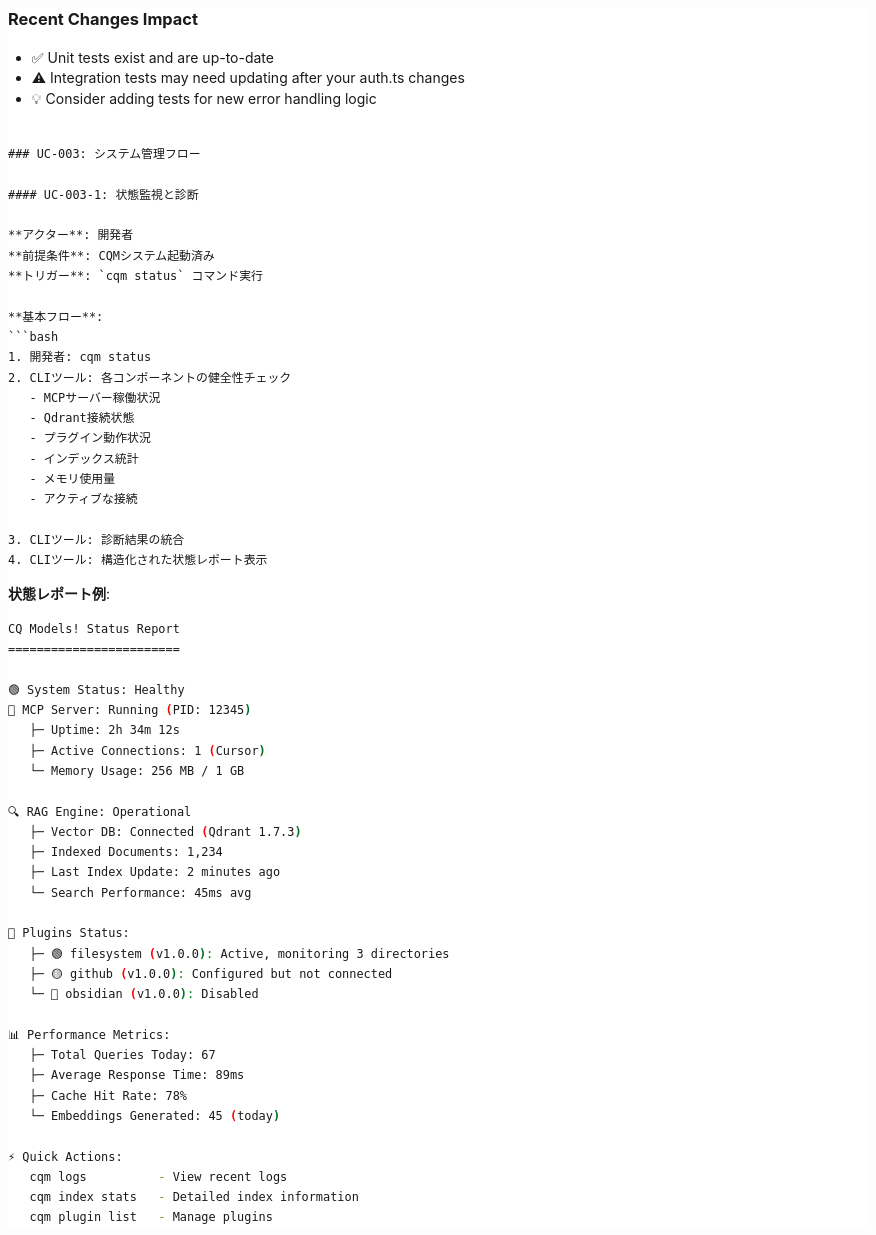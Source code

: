 ### Recent Changes Impact
- ✅ Unit tests exist and are up-to-date
- ⚠️ Integration tests may need updating after your auth.ts changes
- 💡 Consider adding tests for new error handling logic
```

### UC-003: システム管理フロー

#### UC-003-1: 状態監視と診断

**アクター**: 開発者  
**前提条件**: CQMシステム起動済み  
**トリガー**: `cqm status` コマンド実行

**基本フロー**:
```bash
1. 開発者: cqm status
2. CLIツール: 各コンポーネントの健全性チェック
   - MCPサーバー稼働状況
   - Qdrant接続状態
   - プラグイン動作状況
   - インデックス統計
   - メモリ使用量
   - アクティブな接続

3. CLIツール: 診断結果の統合
4. CLIツール: 構造化された状態レポート表示
```

**状態レポート例**:
```bash
CQ Models! Status Report
========================

🟢 System Status: Healthy
📡 MCP Server: Running (PID: 12345)
   ├─ Uptime: 2h 34m 12s
   ├─ Active Connections: 1 (Cursor)
   └─ Memory Usage: 256 MB / 1 GB

🔍 RAG Engine: Operational
   ├─ Vector DB: Connected (Qdrant 1.7.3)
   ├─ Indexed Documents: 1,234
   ├─ Last Index Update: 2 minutes ago
   └─ Search Performance: 45ms avg

🔌 Plugins Status:
   ├─ 🟢 filesystem (v1.0.0): Active, monitoring 3 directories
   ├─ 🟡 github (v1.0.0): Configured but not connected
   └─ 🔴 obsidian (v1.0.0): Disabled

📊 Performance Metrics:
   ├─ Total Queries Today: 67
   ├─ Average Response Time: 89ms
   ├─ Cache Hit Rate: 78%
   └─ Embeddings Generated: 45 (today)

⚡ Quick Actions:
   cqm logs          - View recent logs
   cqm index stats   - Detailed index information
   cqm plugin list   - Manage plugins
```
